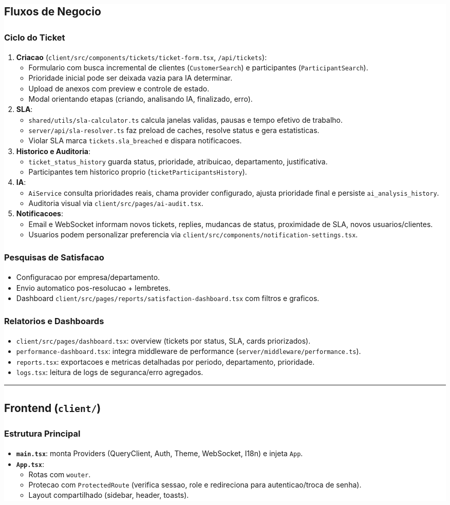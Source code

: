 
## Fluxos de Negocio

### Ciclo do Ticket
1. **Criacao** (`client/src/components/tickets/ticket-form.tsx`, `/api/tickets`):
   - Formulario com busca incremental de clientes (`CustomerSearch`) e participantes (`ParticipantSearch`).
   - Prioridade inicial pode ser deixada vazia para IA determinar.
   - Upload de anexos com preview e controle de estado.
   - Modal orientando etapas (criando, analisando IA, finalizado, erro).
2. **SLA**:
   - `shared/utils/sla-calculator.ts` calcula janelas validas, pausas e tempo efetivo de trabalho.
   - `server/api/sla-resolver.ts` faz preload de caches, resolve status e gera estatisticas.
   - Violar SLA marca `tickets.sla_breached` e dispara notificacoes.
3. **Historico e Auditoria**:
   - `ticket_status_history` guarda status, prioridade, atribuicao, departamento, justificativa.
   - Participantes tem historico proprio (`ticketParticipantsHistory`).
4. **IA**:
   - `AiService` consulta prioridades reais, chama provider configurado, ajusta prioridade final e persiste `ai_analysis_history`.
   - Auditoria visual via `client/src/pages/ai-audit.tsx`.
5. **Notificacoes**:
   - Email e WebSocket informam novos tickets, replies, mudancas de status, proximidade de SLA, novos usuarios/clientes.
   - Usuarios podem personalizar preferencia via `client/src/components/notification-settings.tsx`.

### Pesquisas de Satisfacao
- Configuracao por empresa/departamento.
- Envio automatico pos-resolucao + lembretes.
- Dashboard `client/src/pages/reports/satisfaction-dashboard.tsx` com filtros e graficos.

### Relatorios e Dashboards
- `client/src/pages/dashboard.tsx`: overview (tickets por status, SLA, cards priorizados).
- `performance-dashboard.tsx`: integra middleware de performance (`server/middleware/performance.ts`).
- `reports.tsx`: exportacoes e metricas detalhadas por periodo, departamento, prioridade.
- `logs.tsx`: leitura de logs de seguranca/erro agregados.

---

## Frontend (`client/`)

### Estrutura Principal
- **`main.tsx`**: monta Providers (QueryClient, Auth, Theme, WebSocket, I18n) e injeta `App`.
- **`App.tsx`**:
  - Rotas com `wouter`.
  - Protecao com `ProtectedRoute` (verifica sessao, role e redireciona para autenticao/troca de senha).
  - Layout compartilhado (sidebar, header, toasts).
